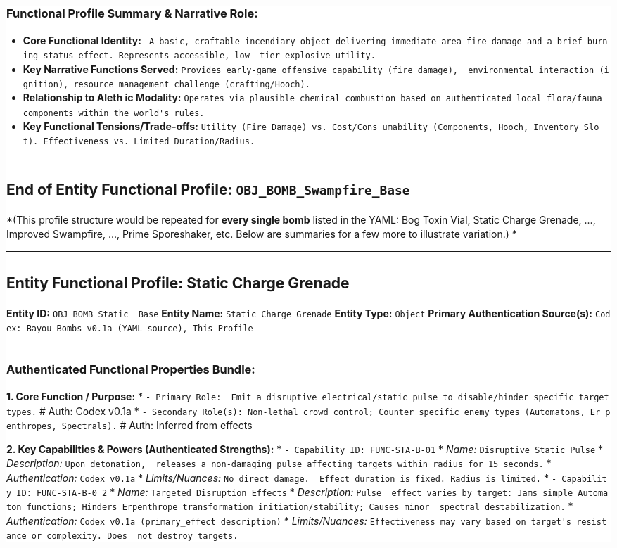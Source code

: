 ### Functional Profile Summary & Narrative Role:

*   **Core Functional Identity:** ` A basic, craftable incendiary object delivering immediate area fire damage and a brief burning status effect. Represents accessible, low -tier explosive utility.`
*   **Key Narrative Functions Served:** `Provides early-game offensive capability (fire damage),  environmental interaction (ignition), resource management challenge (crafting/Hooch).`
*   **Relationship to Aleth ic Modality:** `Operates via plausible chemical combustion based on authenticated local flora/fauna components within the world's rules.` 
*   **Key Functional Tensions/Trade-offs:** `Utility (Fire Damage) vs. Cost/Cons umability (Components, Hooch, Inventory Slot). Effectiveness vs. Limited Duration/Radius.`

---
**End of Entity  Functional Profile: `OBJ_BOMB_Swampfire_Base`**
---

*(This profile structure would  be repeated for **every single bomb** listed in the YAML: Bog Toxin Vial, Static Charge Grenade, ...,  Improved Swampfire, ..., Prime Sporeshaker, etc. Below are summaries for a few more to illustrate variation.) *

---

## Entity Functional Profile: Static Charge Grenade

**Entity ID:** `OBJ_BOMB_Static_ Base`
**Entity Name:** `Static Charge Grenade`
**Entity Type:** `Object`
**Primary  Authentication Source(s):** `Codex: Bayou Bombs v0.1a (YAML source), This Profile`

 ---

### Authenticated Functional Properties Bundle:

**1. Core Function / Purpose:**
    *   `- Primary Role:  Emit a disruptive electrical/static pulse to disable/hinder specific target types.` # Auth: Codex v0.1a 
    *   `- Secondary Role(s): Non-lethal crowd control; Counter specific enemy types (Automatons, Er penthropes, Spectrals).` # Auth: Inferred from effects

**2. Key Capabilities & Powers  (Authenticated Strengths):**
    *   `- Capability ID: FUNC-STA-B-01`
         *   *Name:* `Disruptive Static Pulse`
        *   *Description:* `Upon detonation,  releases a non-damaging pulse affecting targets within radius for 15 seconds.`
        *   *Authentication:*  `Codex v0.1a`
        *   *Limits/Nuances:* `No direct damage.  Effect duration is fixed. Radius is limited.`
    *   `- Capability ID: FUNC-STA-B-0 2`
        *   *Name:* `Targeted Disruption Effects`
        *   *Description:* `Pulse  effect varies by target: Jams simple Automaton functions; Hinders Erpenthrope transformation initiation/stability; Causes minor  spectral destabilization.`
        *   *Authentication:* `Codex v0.1a (primary_effect description)` 
        *   *Limits/Nuances:* `Effectiveness may vary based on target's resistance or complexity. Does  not destroy targets.`
